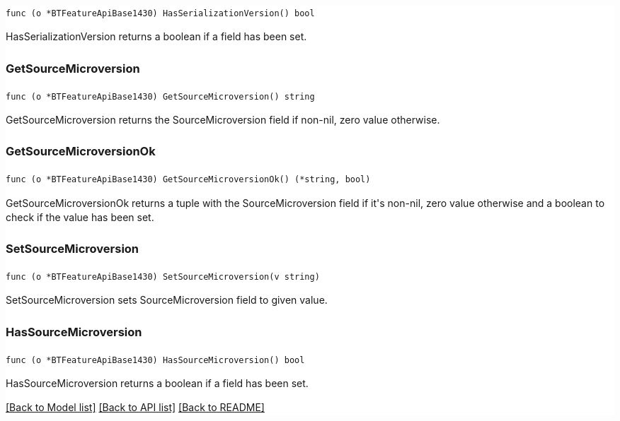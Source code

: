 `func (o *BTFeatureApiBase1430) HasSerializationVersion() bool`

HasSerializationVersion returns a boolean if a field has been set.

### GetSourceMicroversion

`func (o *BTFeatureApiBase1430) GetSourceMicroversion() string`

GetSourceMicroversion returns the SourceMicroversion field if non-nil, zero value otherwise.

### GetSourceMicroversionOk

`func (o *BTFeatureApiBase1430) GetSourceMicroversionOk() (*string, bool)`

GetSourceMicroversionOk returns a tuple with the SourceMicroversion field if it's non-nil, zero value otherwise
and a boolean to check if the value has been set.

### SetSourceMicroversion

`func (o *BTFeatureApiBase1430) SetSourceMicroversion(v string)`

SetSourceMicroversion sets SourceMicroversion field to given value.

### HasSourceMicroversion

`func (o *BTFeatureApiBase1430) HasSourceMicroversion() bool`

HasSourceMicroversion returns a boolean if a field has been set.


[[Back to Model list]](../README.md#documentation-for-models) [[Back to API list]](../README.md#documentation-for-api-endpoints) [[Back to README]](../README.md)



